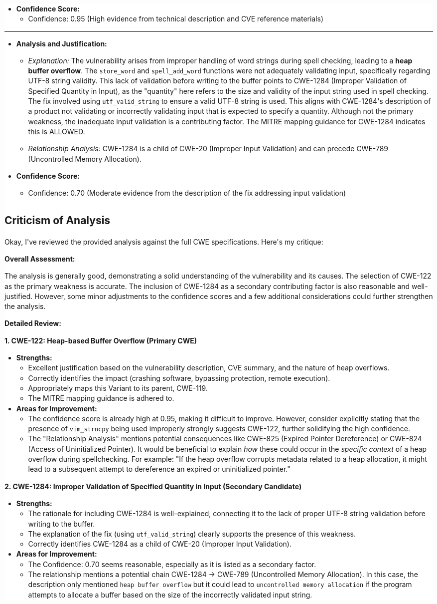- **Confidence Score:**  
  - Confidence: 0.95 (High evidence from technical description and CVE reference materials)

---

- **Analysis and Justification:**  
  - *Explanation:* The vulnerability arises from improper handling of word strings during spell checking, leading to a **heap buffer overflow**. The `store_word` and `spell_add_word` functions were not adequately validating input, specifically regarding UTF-8 string validity. This lack of validation before writing to the buffer points to CWE-1284 (Improper Validation of Specified Quantity in Input), as the "quantity" here refers to the size and validity of the input string used in spell checking. The fix involved using `utf_valid_string` to ensure a valid UTF-8 string is used. This aligns with CWE-1284's description of a product not validating or incorrectly validating input that is expected to specify a quantity. Although not the primary weakness, the inadequate input validation is a contributing factor. The MITRE mapping guidance for CWE-1284 indicates this is ALLOWED.

  - *Relationship Analysis:* CWE-1284 is a child of CWE-20 (Improper Input Validation) and can precede CWE-789 (Uncontrolled Memory Allocation).

- **Confidence Score:**  
  - Confidence: 0.70 (Moderate evidence from the description of the fix addressing input validation)

## Criticism of Analysis

Okay, I've reviewed the provided analysis against the full CWE specifications. Here's my critique:

**Overall Assessment:**

The analysis is generally good, demonstrating a solid understanding of the vulnerability and its causes. The selection of CWE-122 as the primary weakness is accurate. The inclusion of CWE-1284 as a secondary contributing factor is also reasonable and well-justified. However, some minor adjustments to the confidence scores and a few additional considerations could further strengthen the analysis.

**Detailed Review:**

**1. CWE-122: Heap-based Buffer Overflow (Primary CWE)**

*   **Strengths:**
    *   Excellent justification based on the vulnerability description, CVE summary, and the nature of heap overflows.
    *   Correctly identifies the impact (crashing software, bypassing protection, remote execution).
    *   Appropriately maps this Variant to its parent, CWE-119.
    *   The MITRE mapping guidance is adhered to.
*   **Areas for Improvement:**
    *   The confidence score is already high at 0.95, making it difficult to improve. However, consider explicitly stating that the presence of `vim_strncpy` being used improperly strongly suggests CWE-122, further solidifying the high confidence.
    *   The "Relationship Analysis" mentions potential consequences like CWE-825 (Expired Pointer Dereference) or CWE-824 (Access of Uninitialized Pointer). It would be beneficial to explain *how* these could occur in the *specific context* of a heap overflow during spellchecking. For example: "If the heap overflow corrupts metadata related to a heap allocation, it might lead to a subsequent attempt to dereference an expired or uninitialized pointer."

**2. CWE-1284: Improper Validation of Specified Quantity in Input (Secondary Candidate)**

*   **Strengths:**
    *   The rationale for including CWE-1284 is well-explained, connecting it to the lack of proper UTF-8 string validation before writing to the buffer.
    *   The explanation of the fix (using `utf_valid_string`) clearly supports the presence of this weakness.
    *   Correctly identifies CWE-1284 as a child of CWE-20 (Improper Input Validation).
*   **Areas for Improvement:**
    *   The Confidence: 0.70 seems reasonable, especially as it is listed as a secondary factor.
    *   The relationship mentions a potential chain CWE-1284 -> CWE-789 (Uncontrolled Memory Allocation). In this case, the description only mentioned `heap buffer overflow` but it could lead to `uncontrolled memory allocation` if the program attempts to allocate a buffer based on the size of the incorrectly validated input string.
